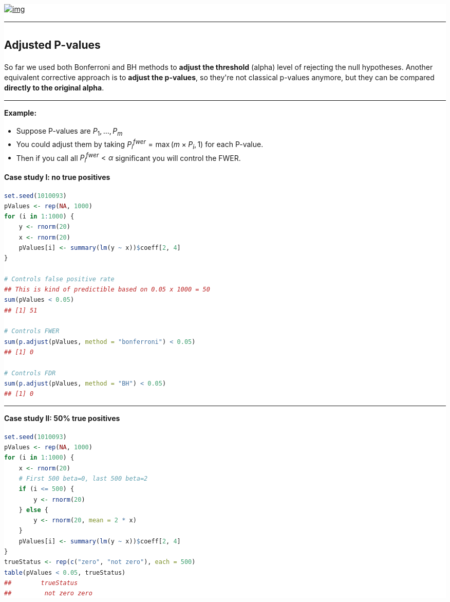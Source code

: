 [![img](https://github.com/bcaffo/courses/raw/master/06_StatisticalInference/12_MultipleTesting/fig/example10pvals.png)](https://github.com/bcaffo/courses/blob/master/06_StatisticalInference/12_MultipleTesting/fig/example10pvals.png)

------

Adjusted P-values
---

So far we used both Bonferroni and BH methods to **adjust the threshold** (alpha) level of rejecting the null hypotheses. Another equivalent corrective approach is to **adjust the p-values**, so they're not classical p-values anymore, but they can be compared **directly to the original alpha**.

---

**Example:**

- Suppose P-values are $P_1,\ldots,P_m$
- You could adjust them by taking $P_i^{fwer} = \max(m \times P_i,1)$ for each P-value.
- Then if you call all $P_i^{fwer} < \alpha$ significant you will control the FWER.




**Case study I: no true positives**

```R
set.seed(1010093)
pValues <- rep(NA, 1000)
for (i in 1:1000) {
    y <- rnorm(20)
    x <- rnorm(20)
    pValues[i] <- summary(lm(y ~ x))$coeff[2, 4]
}

# Controls false positive rate
## This is kind of predictible based on 0.05 x 1000 = 50
sum(pValues < 0.05)
## [1] 51

# Controls FWER
sum(p.adjust(pValues, method = "bonferroni") < 0.05)
## [1] 0

# Controls FDR
sum(p.adjust(pValues, method = "BH") < 0.05)
## [1] 0
```

------

**Case study II: 50% true positives**

```R
set.seed(1010093)
pValues <- rep(NA, 1000)
for (i in 1:1000) {
    x <- rnorm(20)
    # First 500 beta=0, last 500 beta=2
    if (i <= 500) {
        y <- rnorm(20)
    } else {
        y <- rnorm(20, mean = 2 * x)
    }
    pValues[i] <- summary(lm(y ~ x))$coeff[2, 4]
}
trueStatus <- rep(c("zero", "not zero"), each = 500)
table(pValues < 0.05, trueStatus)
##        trueStatus
##         not zero zero
```